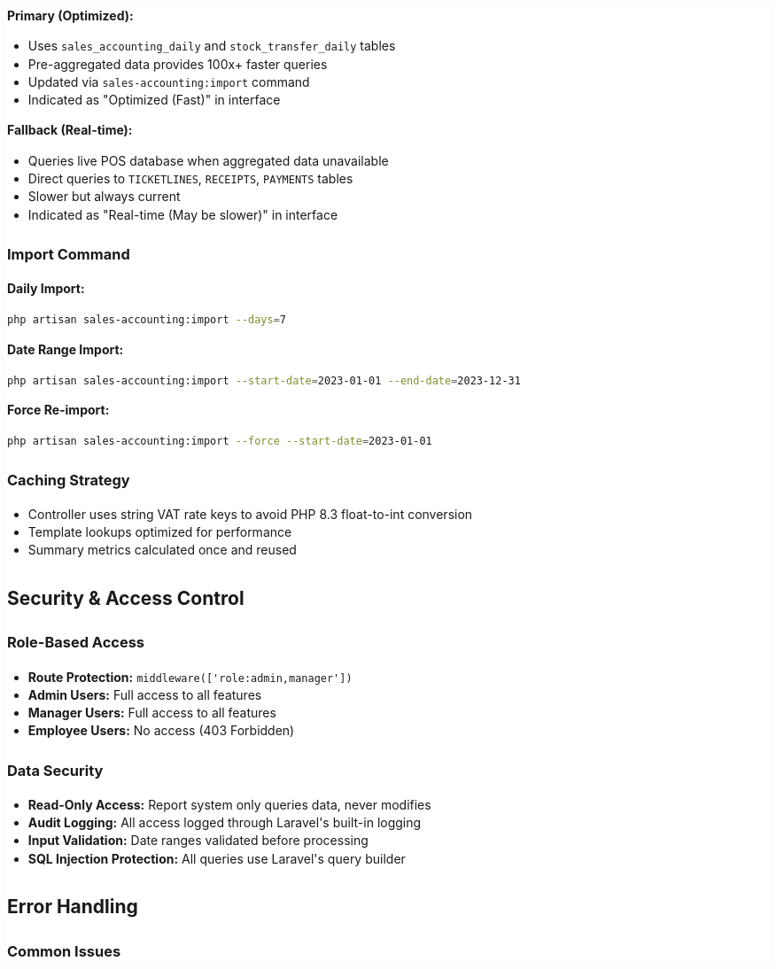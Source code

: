**Primary (Optimized):**
- Uses `sales_accounting_daily` and `stock_transfer_daily` tables
- Pre-aggregated data provides 100x+ faster queries
- Updated via `sales-accounting:import` command
- Indicated as "Optimized (Fast)" in interface

**Fallback (Real-time):**  
- Queries live POS database when aggregated data unavailable
- Direct queries to `TICKETLINES`, `RECEIPTS`, `PAYMENTS` tables
- Slower but always current
- Indicated as "Real-time (May be slower)" in interface

### Import Command

**Daily Import:**
```bash
php artisan sales-accounting:import --days=7
```

**Date Range Import:**
```bash
php artisan sales-accounting:import --start-date=2023-01-01 --end-date=2023-12-31
```

**Force Re-import:**
```bash
php artisan sales-accounting:import --force --start-date=2023-01-01
```

### Caching Strategy
- Controller uses string VAT rate keys to avoid PHP 8.3 float-to-int conversion
- Template lookups optimized for performance
- Summary metrics calculated once and reused

## Security & Access Control

### Role-Based Access
- **Route Protection:** `middleware(['role:admin,manager'])`
- **Admin Users:** Full access to all features
- **Manager Users:** Full access to all features  
- **Employee Users:** No access (403 Forbidden)

### Data Security
- **Read-Only Access:** Report system only queries data, never modifies
- **Audit Logging:** All access logged through Laravel's built-in logging
- **Input Validation:** Date ranges validated before processing
- **SQL Injection Protection:** All queries use Laravel's query builder

## Error Handling

### Common Issues
